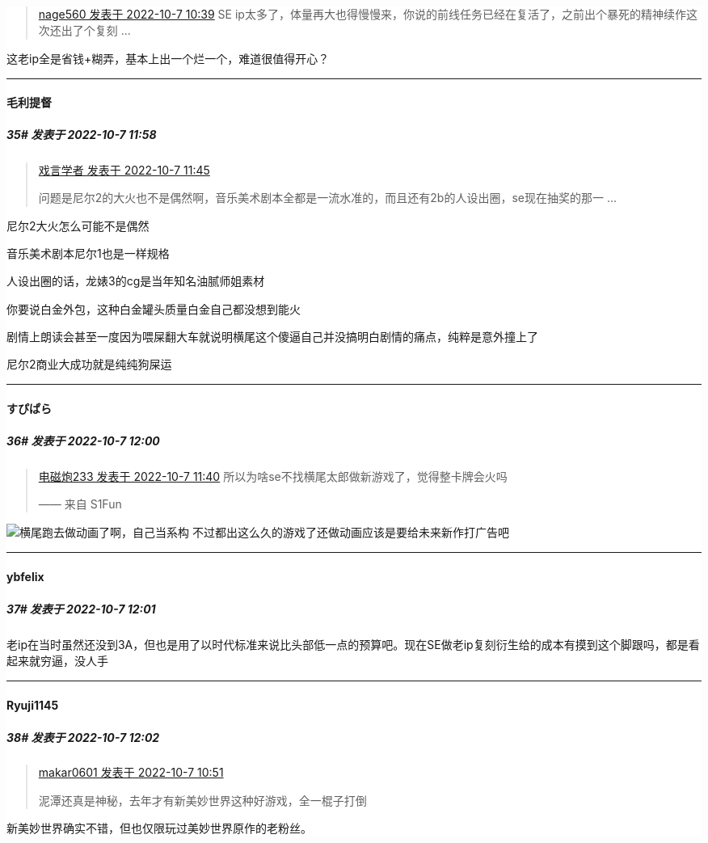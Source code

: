 <blockquote><a href="httphttps://bbs.saraba1st.com/2b/forum.php?mod=redirect&amp;goto=findpost&amp;pid=57790587&amp;ptid=2098390" target="_blank">nage560 发表于 2022-10-7 10:39</a>
SE ip太多了，体量再大也得慢慢来，你说的前线任务已经在复活了，之前出个暴死的精神续作这次还出了个复刻 ...</blockquote>
这老ip全是省钱+糊弄，基本上出一个烂一个，难道很值得开心？

*****

####  毛利提督  
##### 35#       发表于 2022-10-7 11:58

<blockquote><a href="httphttps://bbs.saraba1st.com/2b/forum.php?mod=redirect&amp;goto=findpost&amp;pid=57791261&amp;ptid=2098390" target="_blank">戏言学者 发表于 2022-10-7 11:45</a>

问题是尼尔2的大火也不是偶然啊，音乐美术剧本全都是一流水准的，而且还有2b的人设出圈，se现在抽奖的那一 ...</blockquote>
尼尔2大火怎么可能不是偶然

音乐美术剧本尼尔1也是一样规格

人设出圈的话，龙婊3的cg是当年知名油腻师姐素材

你要说白金外包，这种白金罐头质量白金自己都没想到能火

剧情上朗读会甚至一度因为喂屎翻大车就说明横尾这个傻逼自己并没搞明白剧情的痛点，纯粹是意外撞上了

尼尔2商业大成功就是纯纯狗屎运

*****

####  すぴぱら  
##### 36#       发表于 2022-10-7 12:00

<blockquote><a href="httphttps://bbs.saraba1st.com/2b/forum.php?mod=redirect&amp;goto=findpost&amp;pid=57791185&amp;ptid=2098390" target="_blank">电磁炮233 发表于 2022-10-7 11:40</a>
所以为啥se不找横尾太郎做新游戏了，觉得整卡牌会火吗

—— 来自 S1Fun</blockquote>
<img src="https://static.saraba1st.com/image/smiley/face2017/068.png" referrerpolicy="no-referrer">横尾跑去做动画了啊，自己当系构
不过都出这么久的游戏了还做动画应该是要给未来新作打广告吧

*****

####  ybfelix  
##### 37#       发表于 2022-10-7 12:01

老ip在当时虽然还没到3A，但也是用了以时代标准来说比头部低一点的预算吧。现在SE做老ip复刻衍生给的成本有摸到这个脚跟吗，都是看起来就穷逼，没人手

*****

####  Ryuji1145  
##### 38#       发表于 2022-10-7 12:02

<blockquote><a href="httphttps://bbs.saraba1st.com/2b/forum.php?mod=redirect&amp;goto=findpost&amp;pid=57790719&amp;ptid=2098390" target="_blank">makar0601 发表于 2022-10-7 10:51</a>

泥潭还真是神秘，去年才有新美妙世界这种好游戏，全一棍子打倒</blockquote>
新美妙世界确实不错，但也仅限玩过美妙世界原作的老粉丝。
